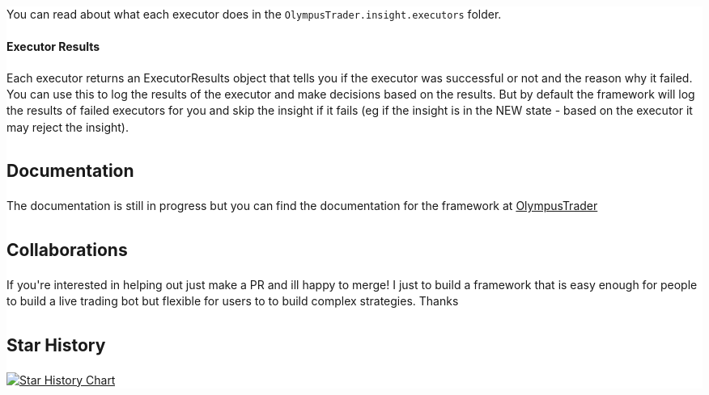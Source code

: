 You can read about what each executor does in the `OlympusTrader.insight.executors` folder.

#### Executor Results

Each executor returns an ExecutorResults object that tells you if the executor was successful or not and the reason why it failed. You can use this to log the results of the executor and make decisions based on the results. But by default the framework will log the results of failed executors for you and skip the insight if it fails (eg if the insight is in the NEW state - based on the executor it may reject the insight).

## Documentation

The documentation is still in progress but you can find the documentation for the framework at [OlympusTrader](https://olympustrader.readthedocs.io/en/latest/)


## Collaborations

If you're interested in helping out just make a PR and ill happy to merge! I just to build a framework that is easy enough for people to build a live trading bot but flexible for users to to build complex strategies. Thanks

## Star History

[![Star History Chart](https://api.star-history.com/svg?repos=isaac-diaby/OlympusTrader&type=Timeline)](https://star-history.com/#isaac-diaby/OlympusTrader&Timeline)
